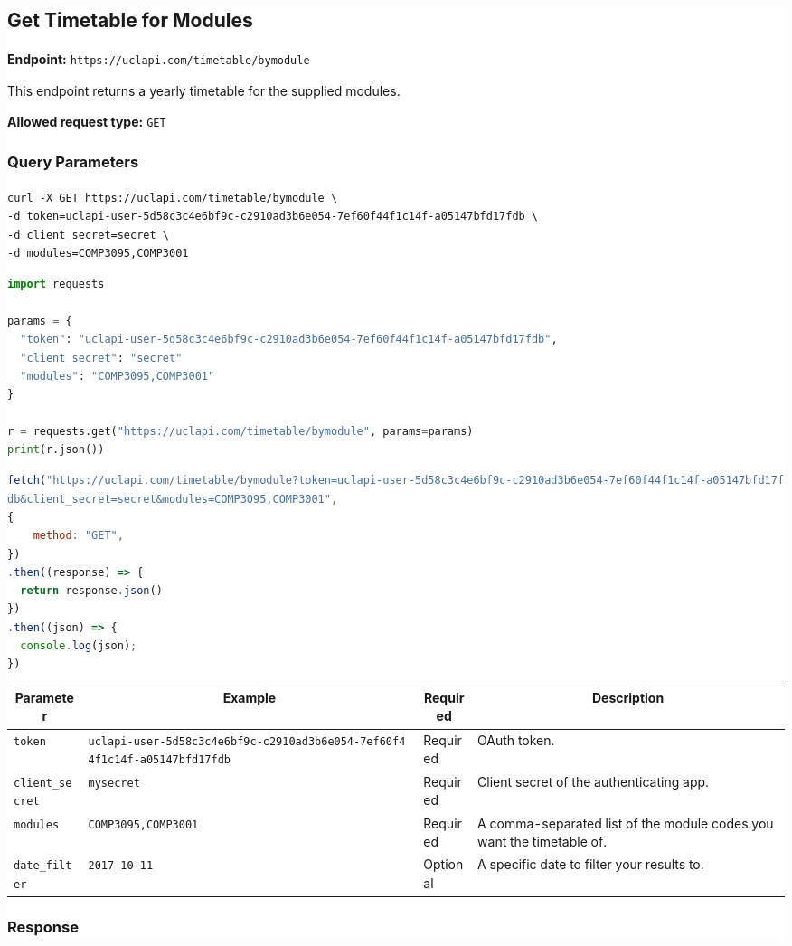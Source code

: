 ## Get Timetable for Modules
**Endpoint:** `https://uclapi.com/timetable/bymodule`

This endpoint returns a yearly timetable for the supplied modules.

**Allowed request type:** `GET`

### Query Parameters

```shell
curl -X GET https://uclapi.com/timetable/bymodule \
-d token=uclapi-user-5d58c3c4e6bf9c-c2910ad3b6e054-7ef60f44f1c14f-a05147bfd17fdb \
-d client_secret=secret \
-d modules=COMP3095,COMP3001
```

```python
import requests

params = {
  "token": "uclapi-user-5d58c3c4e6bf9c-c2910ad3b6e054-7ef60f44f1c14f-a05147bfd17fdb",
  "client_secret": "secret"
  "modules": "COMP3095,COMP3001"
}

r = requests.get("https://uclapi.com/timetable/bymodule", params=params)
print(r.json())
```

```javascript
fetch("https://uclapi.com/timetable/bymodule?token=uclapi-user-5d58c3c4e6bf9c-c2910ad3b6e054-7ef60f44f1c14f-a05147bfd17fdb&client_secret=secret&modules=COMP3095,COMP3001",
{
    method: "GET",
})
.then((response) => {
  return response.json()
})
.then((json) => {
  console.log(json);
})
```

Parameter | Example | Required | Description
--------- | ------- | -------- | -----------
`token`   | `uclapi-user-5d58c3c4e6bf9c-c2910ad3b6e054-7ef60f44f1c14f-a05147bfd17fdb` | Required | OAuth token.
`client_secret` | `mysecret` | Required | Client secret of the authenticating app.
`modules` | `COMP3095,COMP3001` | Required | A comma-separated list of the module codes you want the timetable of.
`date_filter` | `2017-10-11` | Optional | A specific date to filter your results to.

### Response
